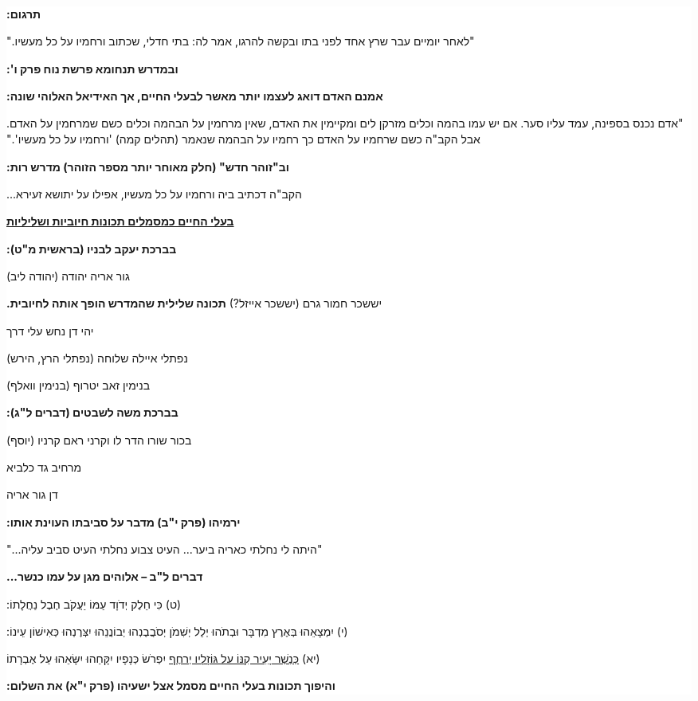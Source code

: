 **<span dir="rtl">תרגום:</span>**

<span dir="rtl">"לאחר יומיים עבר שרץ אחד לפני בתו ובקשה להרגו, אמר לה:
בתי חדלי, שכתוב ורחמיו על כל מעשיו."</span>

**<span dir="rtl">ובמדרש תנחומא פרשת נוח פרק ו':</span>**

**<span dir="rtl">אמנם האדם דואג לעצמו יותר מאשר לבעלי החיים, אך האידיאל
האלוהי שונה:</span>**

<span dir="rtl">"אדם נכנס בספינה, עמד עליו סער. אם יש עמו בהמה וכלים
מזרקן לים ומקיימין את האדם, שאין מרחמין על הבהמה וכלים כשם שמרחמין על
האדם. אבל הקב"ה כשם שרחמיו על האדם כך רחמיו על הבהמה שנאמר (תהלים קמה)
'ורחמיו על כל מעשיו'."</span>

**<span dir="rtl">וב"זוהר חדש" (חלק מאוחר יותר מספר הזוהר) מדרש
רות:</span>**

<span dir="rtl">הקב"ה דכתיב ביה ורחמיו על כל מעשיו, אפילו על יתושא
זעירא...</span>

**<span dir="rtl"><u>בעלי החיים כמסמלים תכונות חיוביות
ושליליות</u></span>**

**<span dir="rtl">בברכת יעקב לבניו (בראשית מ"ט):</span>**

<span dir="rtl">גור אריה יהודה (יהודה ליב)</span>

<span dir="rtl">יששכר חמור גרם (יששכר אייזל?) **תכונה שלילית שהמדרש הופך
אותה לחיובית.**</span>

<span dir="rtl">יהי דן נחש עלי דרך</span>

<span dir="rtl">נפתלי איילה שלוחה (נפתלי הרץ, הירש)</span>

<span dir="rtl">בנימין זאב יטרוף (בנימין וואלף)</span>

**<span dir="rtl">בברכת משה לשבטים (דברים ל"ג):</span>**

<span dir="rtl">בכור שורו הדר לו וקרני ראם קרניו (יוסף)</span>

<span dir="rtl">מרחיב גד כלביא</span>

<span dir="rtl">דן גור אריה</span>

**<span dir="rtl">ירמיהו (פרק י"ב) מדבר על סביבתו העוינת אותו:</span>**

<span dir="rtl">"היתה לי נחלתי כאריה ביער... העיט צבוע נחלתי העיט סביב
עליה..."</span>

**<span dir="rtl">דברים ל"ב – אלוהים מגן על עמו כנשר...</span>**

<span dir="rtl">(ט) כִּי חֵלֶק יְדֹוָד עַמּוֹ יַעֲקֹב חֶבֶל נַחֲלָתוֹ:</span>

<span dir="rtl">(י) יִמְצָאֵהוּ בְּאֶרֶץ מִדְבָּר וּבְתֹהוּ יְלֵל יְשִׁמֹן יְסֹבֲבֶנְהוּ יְבוֹנֲנֵהוּ
יִצְּרֶנְהוּ כְּאִישׁוֹן עֵינוֹ:</span>

<span dir="rtl">(יא) <u>כְּנֶשֶׁר יָעִיר קִנּוֹ עַל גּוֹזָלָיו יְרַחֶף</u> יִפְרֹשׂ כְּנָפָיו
יִקָּחֵהוּ יִשָּׂאֵהוּ עַל אֶבְרָתוֹ</span>

**<span dir="rtl">והיפוך תכונות בעלי החיים מסמל אצל ישעיהו (פרק י"א) את
השלום:</span>**
